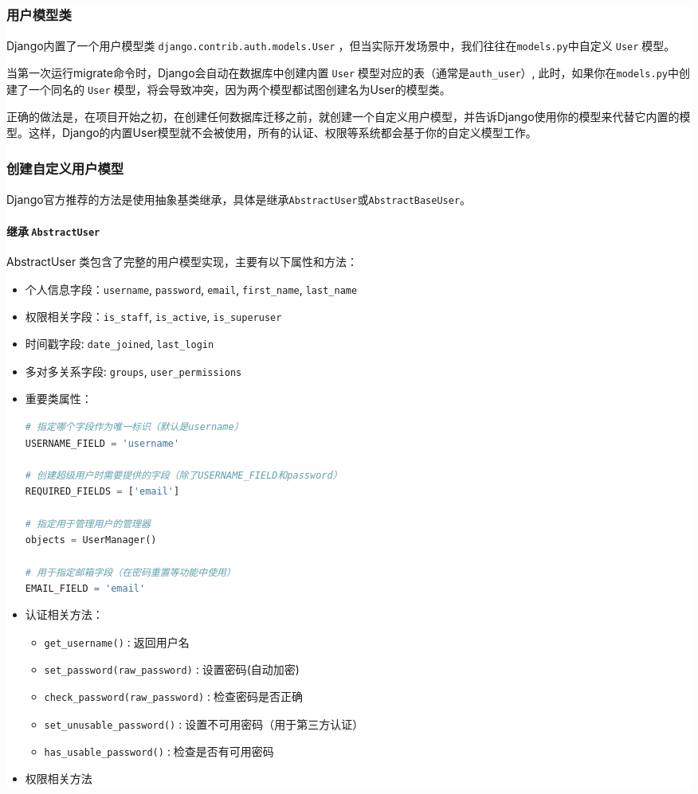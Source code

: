 ### 用户模型类

Django内置了一个用户模型类 `django.contrib.auth.models.User` ，但当实际开发场景中，我们往往在`models.py`中自定义 `User` 模型。

当第一次运行migrate命令时，Django会自动在数据库中创建内置 `User` 模型对应的表（通常是`auth_user`）, 此时，如果你在`models.py`中创建了一个同名的 `User` 模型，将会导致冲突，因为两个模型都试图创建名为User的模型类。

正确的做法是，在项目开始之初，在创建任何数据库迁移之前，就创建一个自定义用户模型，并告诉Django使用你的模型来代替它内置的模型。这样，Django的内置User模型就不会被使用，所有的认证、权限等系统都会基于你的自定义模型工作。


### 创建自定义用户模型

Django官方推荐的方法是使用抽象基类继承，具体是继承`AbstractUser`或`AbstractBaseUser`。

#### 继承 `AbstractUser`

AbstractUser 类包含了完整的用户模型实现，主要有以下属性和方法：
  - 个人信息字段：`username`, `password`, `email`, `first_name`, `last_name` 
  - 权限相关字段：`is_staff`, `is_active`, `is_superuser`
  - 时间戳字段: `date_joined`, `last_login`
  - 多对多关系字段: `groups`, `user_permissions`
  - 重要类属性：
    ```python
    # 指定哪个字段作为唯一标识（默认是username）
    USERNAME_FIELD = 'username'

    # 创建超级用户时需要提供的字段（除了USERNAME_FIELD和password）
    REQUIRED_FIELDS = ['email']

    # 指定用于管理用户的管理器
    objects = UserManager()

    # 用于指定邮箱字段（在密码重置等功能中使用）
    EMAIL_FIELD = 'email'
    ```

  - 认证相关方法：

    - `get_username()` : 返回用户名

    - `set_password(raw_password)` : 设置密码(自动加密)

    - `check_password(raw_password)` : 检查密码是否正确

    - `set_unusable_password()` : 设置不可用密码（用于第三方认证）

    - `has_usable_password()` : 检查是否有可用密码

  - 权限相关方法
